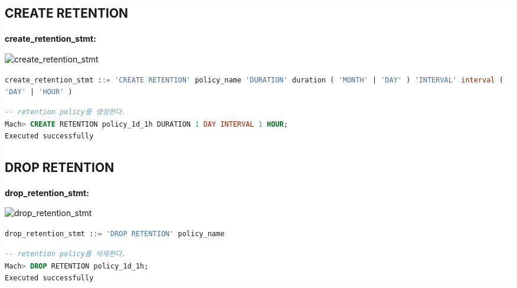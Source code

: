 ## CREATE RETENTION

**create_retention_stmt:**

![create_retention_stmt](../ddl_image/create_retention_stmt.png)

```sql
create_retention_stmt ::= 'CREATE RETENTION' policy_name 'DURATION' duration ( 'MONTH' | 'DAY' ) 'INTERVAL' interval ( 'DAY' | 'HOUR' )
```

```sql
-- retention policy를 생성한다.
Mach> CREATE RETENTION policy_1d_1h DURATION 1 DAY INTERVAL 1 HOUR;
Executed successfully
```

## DROP RETENTION

**drop_retention_stmt:**

![drop_retention_stmt](../ddl_image/drop_retention_stmt.png)

```sql
drop_retention_stmt ::= 'DROP RETENTION' policy_name
```

```sql
-- retention policy를 삭제한다.
Mach> DROP RETENTION policy_1d_1h;
Executed successfully
```
